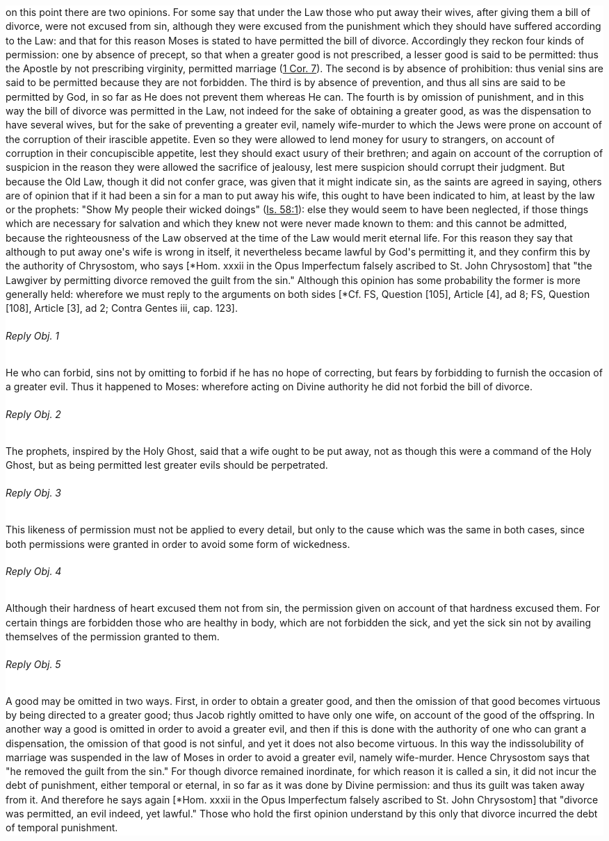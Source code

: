 on this point there are two opinions. For some say that under the Law those who put away their wives, after giving them a bill of divorce, were not excused from sin, although they were excused from the punishment which they should have suffered according to the Law: and that for this reason Moses is stated to have permitted the bill of divorce. Accordingly they reckon four kinds of permission: one by absence of precept, so that when a greater good is not prescribed, a lesser good is said to be permitted: thus the Apostle by not prescribing virginity, permitted marriage ([1 Cor. 7](http://bible.gospelcom.net/bible?1+Cor++7)). The second is by absence of prohibition: thus venial sins are said to be permitted because they are not forbidden. The third is by absence of prevention, and thus all sins are said to be permitted by God, in so far as He does not prevent them whereas He can. The fourth is by omission of punishment, and in this way the bill of divorce was permitted in the Law, not indeed for the sake of obtaining a greater good, as was the dispensation to have several wives, but for the sake of preventing a greater evil, namely wife-murder to which the Jews were prone on account of the corruption of their irascible appetite. Even so they were allowed to lend money for usury to strangers, on account of corruption in their concupiscible appetite, lest they should exact usury of their brethren; and again on account of the corruption of suspicion in the reason they were allowed the sacrifice of jealousy, lest mere suspicion should corrupt their judgment. But because the Old Law, though it did not confer grace, was given that it might indicate sin, as the saints are agreed in saying, others are of opinion that if it had been a sin for a man to put away his wife, this ought to have been indicated to him, at least by the law or the prophets: "Show My people their wicked doings" ([Is. 58:1](http://bible.gospelcom.net/bible?Is++58:1)): else they would seem to have been neglected, if those things which are necessary for salvation and which they knew not were never made known to them: and this cannot be admitted, because the righteousness of the Law observed at the time of the Law would merit eternal life. For this reason they say that although to put away one's wife is wrong in itself, it nevertheless became lawful by God's permitting it, and they confirm this by the authority of Chrysostom, who says \[\*Hom. xxxii in the Opus Imperfectum falsely ascribed to St. John Chrysostom\] that "the Lawgiver by permitting divorce removed the guilt from the sin." Although this opinion has some probability the former is more generally held: wherefore we must reply to the arguments on both sides \[\*Cf. FS, Question \[105\], Article \[4\], ad 8; FS, Question \[108\], Article \[3\], ad 2; Contra Gentes iii, cap. 123\].  

###### Reply Obj. 1
He who can forbid, sins not by omitting to forbid if he has no hope of correcting, but fears by forbidding to furnish the occasion of a greater evil. Thus it happened to Moses: wherefore acting on Divine authority he did not forbid the bill of divorce.  

###### Reply Obj. 2
The prophets, inspired by the Holy Ghost, said that a wife ought to be put away, not as though this were a command of the Holy Ghost, but as being permitted lest greater evils should be perpetrated.  

###### Reply Obj. 3
This likeness of permission must not be applied to every detail, but only to the cause which was the same in both cases, since both permissions were granted in order to avoid some form of wickedness.  

###### Reply Obj. 4
Although their hardness of heart excused them not from sin, the permission given on account of that hardness excused them. For certain things are forbidden those who are healthy in body, which are not forbidden the sick, and yet the sick sin not by availing themselves of the permission granted to them.  

###### Reply Obj. 5
A good may be omitted in two ways. First, in order to obtain a greater good, and then the omission of that good becomes virtuous by being directed to a greater good; thus Jacob rightly omitted to have only one wife, on account of the good of the offspring. In another way a good is omitted in order to avoid a greater evil, and then if this is done with the authority of one who can grant a dispensation, the omission of that good is not sinful, and yet it does not also become virtuous. In this way the indissolubility of marriage was suspended in the law of Moses in order to avoid a greater evil, namely wife-murder. Hence Chrysostom says that "he removed the guilt from the sin." For though divorce remained inordinate, for which reason it is called a sin, it did not incur the debt of punishment, either temporal or eternal, in so far as it was done by Divine permission: and thus its guilt was taken away from it. And therefore he says again \[\*Hom. xxxii in the Opus Imperfectum falsely ascribed to St. John Chrysostom\] that "divorce was permitted, an evil indeed, yet lawful." Those who hold the first opinion understand by this only that divorce incurred the debt of temporal punishment.  
